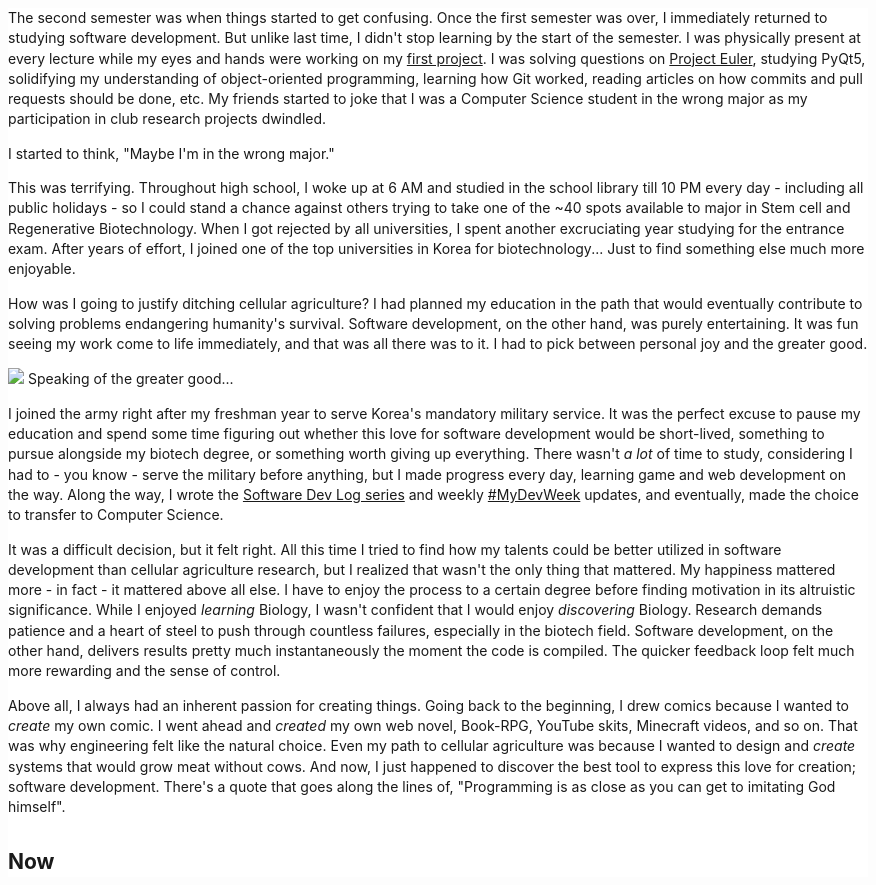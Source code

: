 The second semester was when things started to get confusing. Once the first semester was over, I immediately returned to studying software development. But unlike last time, I didn't stop learning by the start of the semester. I was physically present at every lecture while my eyes and hands were working on my [first project](https://github.com/SimHoZebs/Blackjack). I was solving questions on [Project Euler](https://projecteuler.net/), studying PyQt5, solidifying my understanding of object-oriented programming, learning how Git worked, reading articles on how commits and pull requests should be done, etc. My friends started to joke that I was a Computer Science student in the wrong major as my participation in club research projects dwindled.

I started to think, "Maybe I'm in the wrong major."

This was terrifying. Throughout high school, I woke up at 6 AM and studied in the school library till 10 PM every day - including all public holidays - so I could stand a chance against others trying to take one of the ~40 spots available to major in Stem cell and Regenerative Biotechnology. When I got rejected by all universities, I spent another excruciating year studying for the entrance exam. After years of effort, I joined one of the top universities in Korea for biotechnology... Just to find something else much more enjoyable.

How was I going to justify ditching cellular agriculture? I had planned my education in the path that would eventually contribute to solving problems endangering humanity's survival. Software development, on the other hand, was purely entertaining. It was fun seeing my work come to life immediately, and that was all there was to it. I had to pick between personal joy and the greater good.

![](assets/19esc.jpg)
Speaking of the greater good...

I joined the army right after my freshman year to serve Korea's mandatory military service. It was the perfect excuse to pause my education and spend some time figuring out whether this love for software development would be short-lived, something to pursue alongside my biotech degree, or something worth giving up everything. There wasn't _a lot_ of time to study, considering I had to - you know - serve the military before anything, but I made progress every day, learning game and web development on the way. Along the way, I wrote the [Software Dev Log series](Software%20Dev%20Log/Software%20Dev%20Log%201.md) and weekly [#MyDevWeek](https://twitter.com/SimHoZebs/status/1463492277393756164) updates, and eventually, made the choice to transfer to Computer Science.

It was a difficult decision, but it felt right. All this time I tried to find how my talents could be better utilized in software development than cellular agriculture research, but I realized that wasn't the only thing that mattered. My happiness mattered more - in fact - it mattered above all else. I have to enjoy the process to a certain degree before finding motivation in its altruistic significance. While I enjoyed _learning_ Biology, I wasn't confident that I would enjoy _discovering_ Biology. Research demands patience and a heart of steel to push through countless failures, especially in the biotech field. Software development, on the other hand, delivers results pretty much instantaneously the moment the code is compiled. The quicker feedback loop felt much more rewarding and the sense of control.

Above all, I always had an inherent passion for creating things. Going back to the beginning, I drew comics because I wanted to _create_ my own comic. I went ahead and _created_ my own web novel, Book-RPG, YouTube skits, Minecraft videos, and so on. That was why engineering felt like the natural choice. Even my path to cellular agriculture was because I wanted to design and _create_ systems that would grow meat without cows. And now, I just happened to discover the best tool to express this love for creation; software development. There's a quote that goes along the lines of, "Programming is as close as you can get to imitating God himself".

## Now

